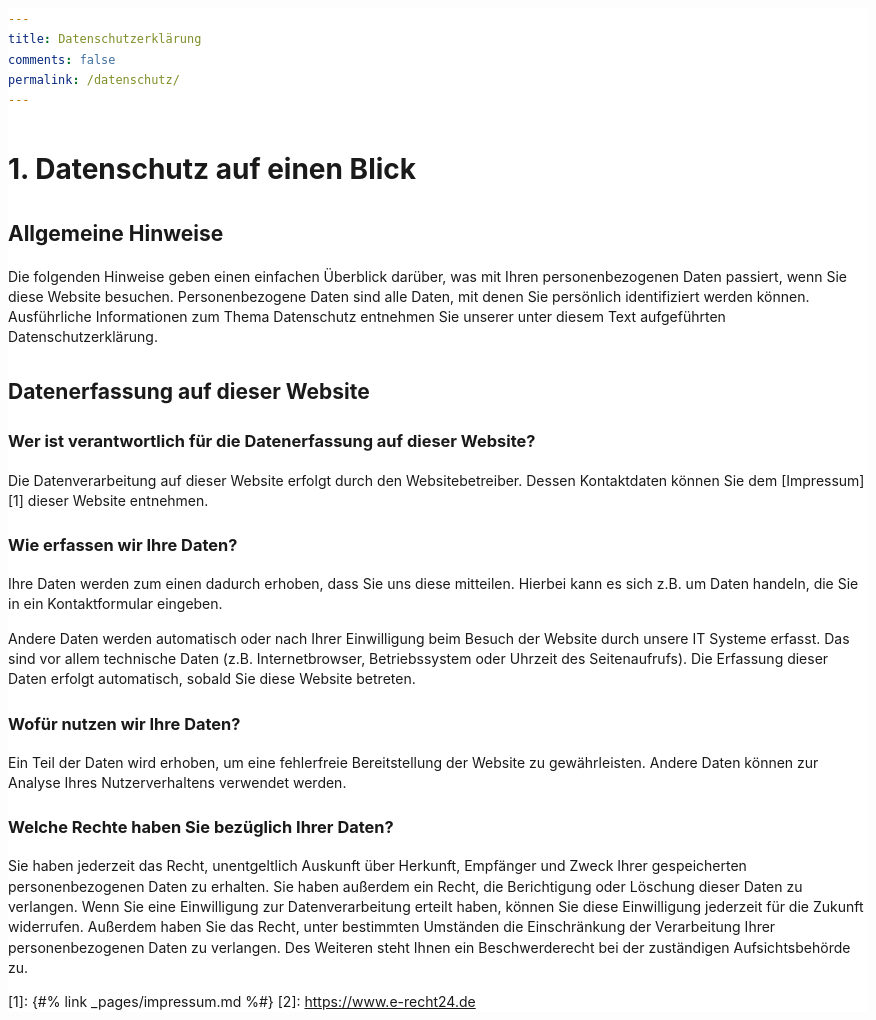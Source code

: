 ```yaml
---
title: Datenschutzerklärung
comments: false
permalink: /datenschutz/
---
```


# 1. Datenschutz auf einen Blick

## Allgemeine Hinweise
Die folgenden Hinweise geben einen einfachen Überblick darüber, was mit Ihren personenbezogenen Daten passiert, wenn Sie diese Website besuchen. 
Personenbezogene Daten sind alle Daten, mit denen Sie persönlich identifiziert werden können. 
Ausführliche Informationen zum Thema Datenschutz entnehmen Sie unserer unter diesem Text aufgeführten Datenschutzerklärung.

## Datenerfassung auf dieser Website

### Wer ist verantwortlich für die Datenerfassung auf dieser Website?
Die Datenverarbeitung auf dieser Website erfolgt durch den Websitebetreiber. 
Dessen Kontaktdaten können Sie dem [Impressum][1] dieser Website entnehmen.

### Wie erfassen wir Ihre Daten?
Ihre Daten werden zum einen dadurch erhoben, dass Sie uns diese mitteilen. 
Hierbei kann es sich z.B. um Daten handeln, die Sie in ein Kontaktformular eingeben.

Andere Daten werden automatisch oder nach Ihrer Einwilligung beim Besuch der Website durch unsere IT Systeme erfasst. 
Das sind vor allem technische Daten (z.B. Internetbrowser, Betriebssystem oder Uhrzeit des Seitenaufrufs). 
Die Erfassung dieser Daten erfolgt automatisch, sobald Sie diese Website betreten.

### Wofür nutzen wir Ihre Daten?
Ein Teil der Daten wird erhoben, um eine fehlerfreie Bereitstellung der Website zu gewährleisten. 
Andere Daten können zur Analyse Ihres Nutzerverhaltens verwendet werden.

### Welche Rechte haben Sie bezüglich Ihrer Daten?
Sie haben jederzeit das Recht, unentgeltlich Auskunft über Herkunft, Empfänger und Zweck Ihrer gespeicherten personenbezogenen Daten zu erhalten. 
Sie haben außerdem ein Recht, die Berichtigung oder Löschung dieser Daten zu verlangen.
Wenn Sie eine Einwilligung zur Datenverarbeitung erteilt haben, können Sie diese Einwilligung jederzeit für die Zukunft widerrufen. 
Außerdem haben Sie das Recht, unter bestimmten Umständen die Einschränkung der Verarbeitung Ihrer personenbezogenen Daten zu verlangen. 
Des Weiteren steht Ihnen ein Beschwerderecht bei der zuständigen Aufsichtsbehörde zu.


[1]: {#% link _pages/impressum.md %#}
[2]: https://www.e-recht24.de